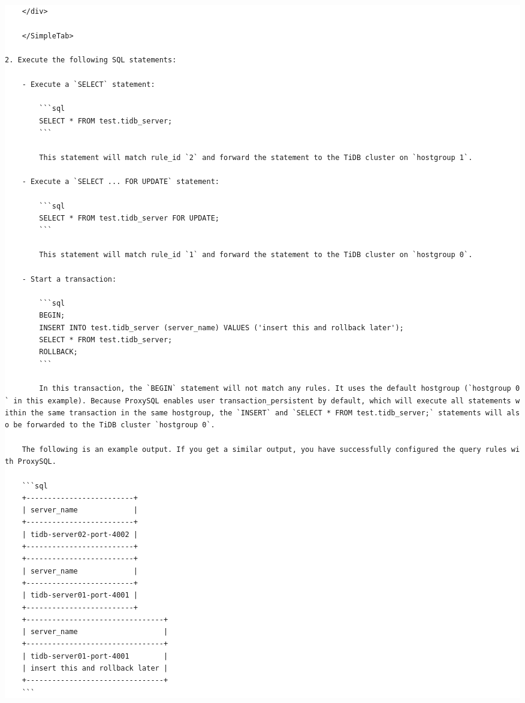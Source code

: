         </div>

        </SimpleTab>

    2. Execute the following SQL statements:

        - Execute a `SELECT` statement:

            ```sql
            SELECT * FROM test.tidb_server;
            ```

            This statement will match rule_id `2` and forward the statement to the TiDB cluster on `hostgroup 1`.

        - Execute a `SELECT ... FOR UPDATE` statement:

            ```sql
            SELECT * FROM test.tidb_server FOR UPDATE;
            ```

            This statement will match rule_id `1` and forward the statement to the TiDB cluster on `hostgroup 0`.

        - Start a transaction:

            ```sql
            BEGIN;
            INSERT INTO test.tidb_server (server_name) VALUES ('insert this and rollback later');
            SELECT * FROM test.tidb_server;
            ROLLBACK;
            ```

            In this transaction, the `BEGIN` statement will not match any rules. It uses the default hostgroup (`hostgroup 0` in this example). Because ProxySQL enables user transaction_persistent by default, which will execute all statements within the same transaction in the same hostgroup, the `INSERT` and `SELECT * FROM test.tidb_server;` statements will also be forwarded to the TiDB cluster `hostgroup 0`.

        The following is an example output. If you get a similar output, you have successfully configured the query rules with ProxySQL.

        ```sql
        +-------------------------+
        | server_name             |
        +-------------------------+
        | tidb-server02-port-4002 |
        +-------------------------+
        +-------------------------+
        | server_name             |
        +-------------------------+
        | tidb-server01-port-4001 |
        +-------------------------+
        +--------------------------------+
        | server_name                    |
        +--------------------------------+
        | tidb-server01-port-4001        |
        | insert this and rollback later |
        +--------------------------------+
        ```
